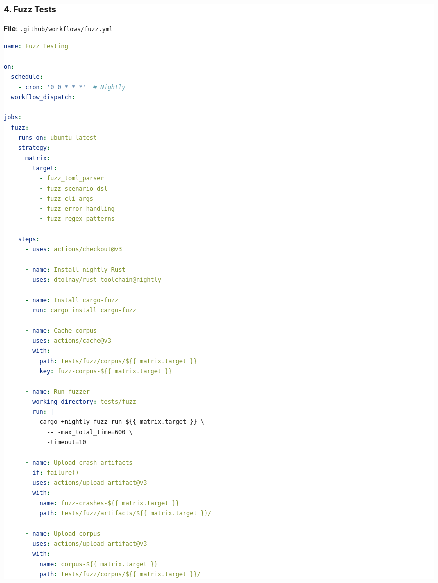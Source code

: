 ### 4. Fuzz Tests

**File**: `.github/workflows/fuzz.yml`

```yaml
name: Fuzz Testing

on:
  schedule:
    - cron: '0 0 * * *'  # Nightly
  workflow_dispatch:

jobs:
  fuzz:
    runs-on: ubuntu-latest
    strategy:
      matrix:
        target:
          - fuzz_toml_parser
          - fuzz_scenario_dsl
          - fuzz_cli_args
          - fuzz_error_handling
          - fuzz_regex_patterns

    steps:
      - uses: actions/checkout@v3

      - name: Install nightly Rust
        uses: dtolnay/rust-toolchain@nightly

      - name: Install cargo-fuzz
        run: cargo install cargo-fuzz

      - name: Cache corpus
        uses: actions/cache@v3
        with:
          path: tests/fuzz/corpus/${{ matrix.target }}
          key: fuzz-corpus-${{ matrix.target }}

      - name: Run fuzzer
        working-directory: tests/fuzz
        run: |
          cargo +nightly fuzz run ${{ matrix.target }} \
            -- -max_total_time=600 \
            -timeout=10

      - name: Upload crash artifacts
        if: failure()
        uses: actions/upload-artifact@v3
        with:
          name: fuzz-crashes-${{ matrix.target }}
          path: tests/fuzz/artifacts/${{ matrix.target }}/

      - name: Upload corpus
        uses: actions/upload-artifact@v3
        with:
          name: corpus-${{ matrix.target }}
          path: tests/fuzz/corpus/${{ matrix.target }}/
```
